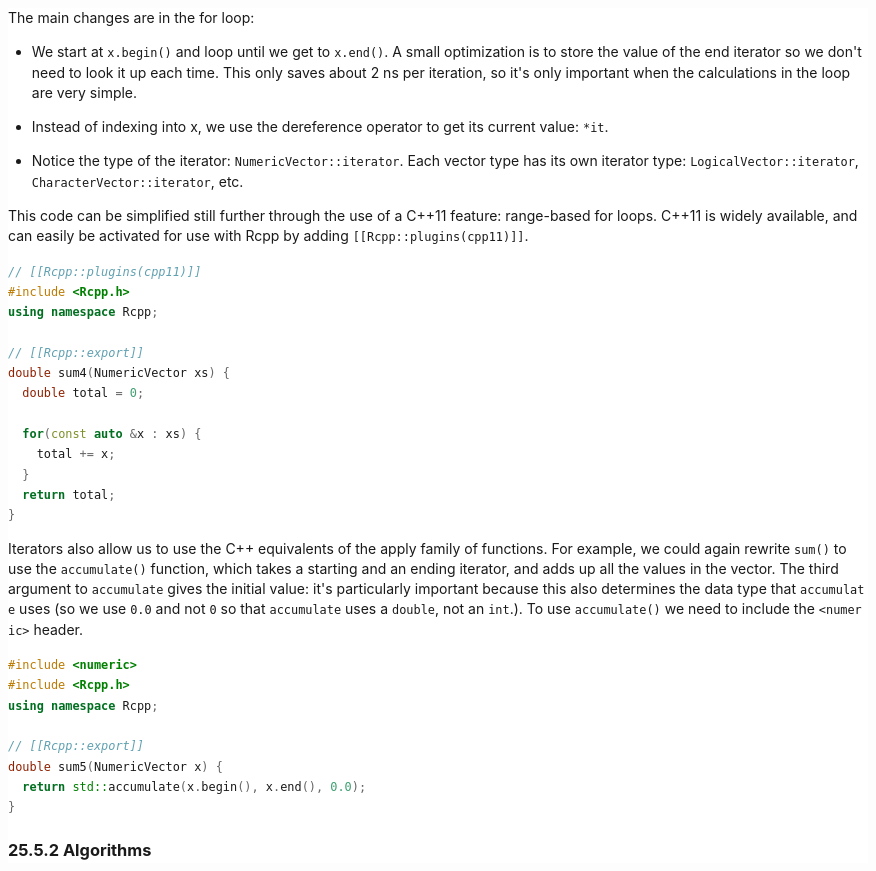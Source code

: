 The main changes are in the for loop:

* We start at `x.begin()` and loop until we get to `x.end()`. A small 
  optimization is to store the value of the end iterator so we don't need to 
  look it up each time. This only saves about 2 ns per iteration, so it's only 
  important when the calculations in the loop are very simple.

* Instead of indexing into x, we use the dereference operator to get its 
  current value: `*it`.

* Notice the type of the iterator: `NumericVector::iterator`. Each vector 
  type has its own iterator type: `LogicalVector::iterator`, 
  `CharacterVector::iterator`, etc.

This code can be simplified still further through the use of a C++11 feature: range-based for loops. C++11 is widely available, and can easily be activated for use with Rcpp by adding `[[Rcpp::plugins(cpp11)]]`.


```cpp
// [[Rcpp::plugins(cpp11)]]
#include <Rcpp.h>
using namespace Rcpp;

// [[Rcpp::export]]
double sum4(NumericVector xs) {
  double total = 0;
  
  for(const auto &x : xs) {
    total += x;
  }
  return total;
}
```

Iterators also allow us to use the C++ equivalents of the apply family of functions. For example, we could again rewrite `sum()` to use the `accumulate()` function, which takes a starting and an ending iterator, and adds up all the values in the vector. The third argument to `accumulate` gives the initial value: it's particularly important because this also determines the data type that `accumulate` uses (so we use `0.0` and not `0` so that `accumulate` uses a `double`, not an `int`.). To use `accumulate()` we need to include the `<numeric>` header.


```cpp
#include <numeric>
#include <Rcpp.h>
using namespace Rcpp;

// [[Rcpp::export]]
double sum5(NumericVector x) {
  return std::accumulate(x.begin(), x.end(), 0.0);
}
```

### 25.5.2 Algorithms
